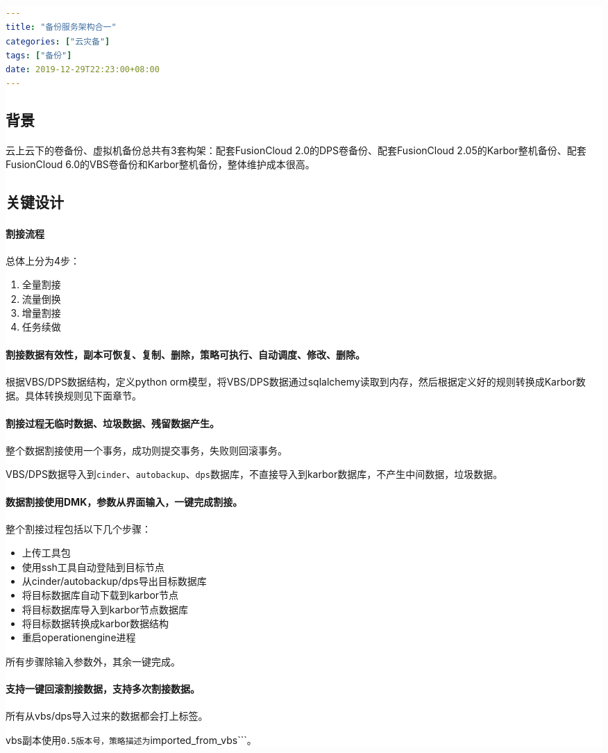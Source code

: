 ```yaml
---
title: "备份服务架构合一"
categories: ["云灾备"]
tags: ["备份"]
date: 2019-12-29T22:23:00+08:00
---
```


## 背景

云上云下的卷备份、虚拟机备份总共有3套构架：配套FusionCloud 2.0的DPS卷备份、配套FusionCloud 2.05的Karbor整机备份、配套FusionCloud 6.0的VBS卷备份和Karbor整机备份，整体维护成本很高。

## 关键设计

#### 割接流程

总体上分为4步：

1. 全量割接
2. 流量倒换
3. 增量割接
4. 任务续做

#### 割接数据有效性，副本可恢复、复制、删除，策略可执行、自动调度、修改、删除。

根据VBS/DPS数据结构，定义python orm模型，将VBS/DPS数据通过sqlalchemy读取到内存，然后根据定义好的规则转换成Karbor数据。具体转换规则见下面章节。

#### 割接过程无临时数据、垃圾数据、残留数据产生。

整个数据割接使用一个事务，成功则提交事务，失败则回滚事务。

VBS/DPS数据导入到```cinder```、```autobackup```、```dps```数据库，不直接导入到karbor数据库，不产生中间数据，垃圾数据。

#### 数据割接使用DMK，参数从界面输入，一键完成割接。

整个割接过程包括以下几个步骤：

- 上传工具包
- 使用ssh工具自动登陆到目标节点
- 从cinder/autobackup/dps导出目标数据库
- 将目标数据库自动下载到karbor节点
- 将目标数据库导入到karbor节点数据库
- 将目标数据转换成karbor数据结构
- 重启operationengine进程

所有步骤除输入参数外，其余一键完成。

#### 支持一键回滚割接数据，支持多次割接数据。

所有从vbs/dps导入过来的数据都会打上标签。

vbs副本使用```0.5版本号，策略描述为```imported_from_vbs```。
